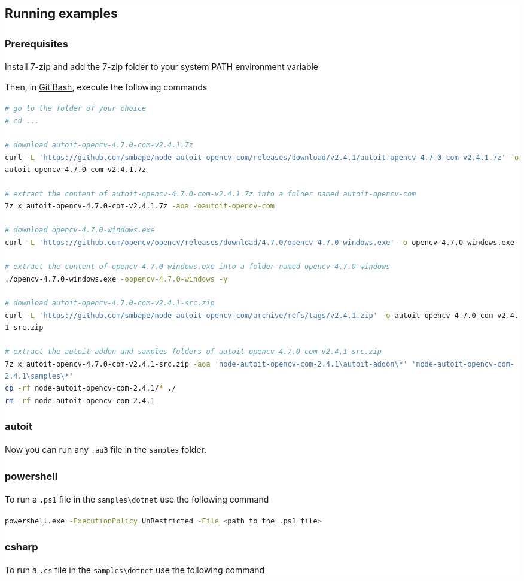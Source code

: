 ## Running examples

### Prerequisites

Install [7-zip](https://www.7-zip.org/download.html) and add the 7-zip folder to your system PATH environment variable

Then, in [Git Bash](https://gitforwindows.org/), execute the following commands

```sh
# go to the folder of your choice
# cd ...

# download autoit-opencv-4.7.0-com-v2.4.1.7z
curl -L 'https://github.com/smbape/node-autoit-opencv-com/releases/download/v2.4.1/autoit-opencv-4.7.0-com-v2.4.1.7z' -o autoit-opencv-4.7.0-com-v2.4.1.7z

# extract the content of autoit-opencv-4.7.0-com-v2.4.1.7z into a folder named autoit-opencv-com
7z x autoit-opencv-4.7.0-com-v2.4.1.7z -aoa -oautoit-opencv-com

# download opencv-4.7.0-windows.exe
curl -L 'https://github.com/opencv/opencv/releases/download/4.7.0/opencv-4.7.0-windows.exe' -o opencv-4.7.0-windows.exe

# extract the content of opencv-4.7.0-windows.exe into a folder named opencv-4.7.0-windows
./opencv-4.7.0-windows.exe -oopencv-4.7.0-windows -y

# download autoit-opencv-4.7.0-com-v2.4.1-src.zip
curl -L 'https://github.com/smbape/node-autoit-opencv-com/archive/refs/tags/v2.4.1.zip' -o autoit-opencv-4.7.0-com-v2.4.1-src.zip

# extract the autoit-addon and samples folders of autoit-opencv-4.7.0-com-v2.4.1-src.zip
7z x autoit-opencv-4.7.0-com-v2.4.1-src.zip -aoa 'node-autoit-opencv-com-2.4.1\autoit-addon\*' 'node-autoit-opencv-com-2.4.1\samples\*'
cp -rf node-autoit-opencv-com-2.4.1/* ./
rm -rf node-autoit-opencv-com-2.4.1
```

### autoit

Now you can run any `.au3` file in the `samples` folder.

### powershell

To run a `.ps1` file in the `samples\dotnet` use the following command

```sh
powershell.exe -ExecutionPolicy UnRestricted -File <path to the .ps1 file>
```

### csharp

To run a `.cs` file in the `samples\dotnet` use the following command
